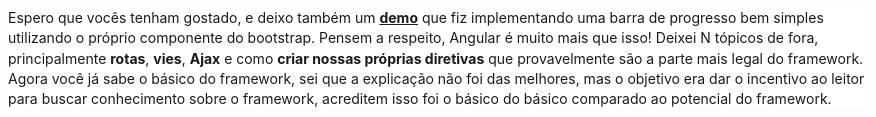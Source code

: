 Espero que vocês tenham gostado, e deixo também um **[demo](http://jsfiddle.net/awghg64o/)** que fiz implementando uma barra de progresso bem simples utilizando o próprio componente do bootstrap. Pensem a respeito, Angular é muito mais que isso! Deixei N tópicos de fora, principalmente **rotas**, **vies**, **Ajax** e como **criar nossas próprias diretivas** que provavelmente são a parte mais legal do framework. Agora você já sabe o básico do framework, sei que a explicação não foi das melhores, mas o objetivo era dar o incentivo ao leitor para buscar conhecimento sobre o framework, acreditem isso foi o básico do básico comparado ao potencial do framework.